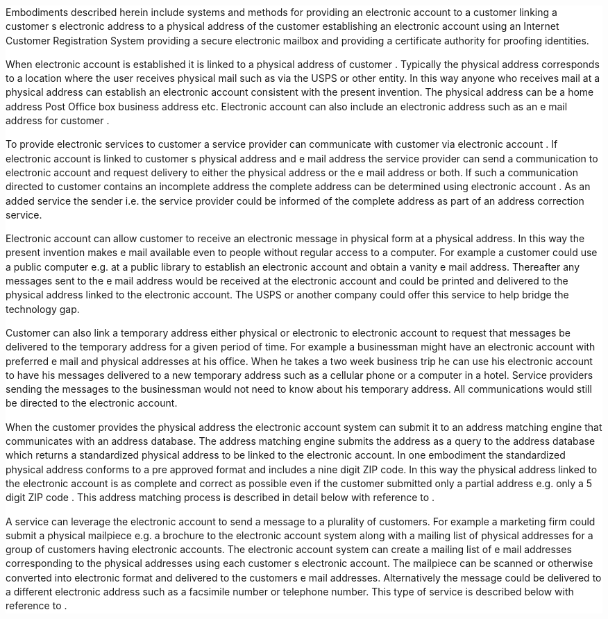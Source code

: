 Embodiments described herein include systems and methods for providing an electronic account to a customer linking a customer s electronic address to a physical address of the customer establishing an electronic account using an Internet Customer Registration System providing a secure electronic mailbox and providing a certificate authority for proofing identities.

When electronic account is established it is linked to a physical address of customer . Typically the physical address corresponds to a location where the user receives physical mail such as via the USPS or other entity. In this way anyone who receives mail at a physical address can establish an electronic account consistent with the present invention. The physical address can be a home address Post Office box business address etc. Electronic account can also include an electronic address such as an e mail address for customer .

To provide electronic services to customer a service provider can communicate with customer via electronic account . If electronic account is linked to customer s physical address and e mail address the service provider can send a communication to electronic account and request delivery to either the physical address or the e mail address or both. If such a communication directed to customer contains an incomplete address the complete address can be determined using electronic account . As an added service the sender i.e. the service provider could be informed of the complete address as part of an address correction service.

Electronic account can allow customer to receive an electronic message in physical form at a physical address. In this way the present invention makes e mail available even to people without regular access to a computer. For example a customer could use a public computer e.g. at a public library to establish an electronic account and obtain a vanity e mail address. Thereafter any messages sent to the e mail address would be received at the electronic account and could be printed and delivered to the physical address linked to the electronic account. The USPS or another company could offer this service to help bridge the technology gap.

Customer can also link a temporary address either physical or electronic to electronic account to request that messages be delivered to the temporary address for a given period of time. For example a businessman might have an electronic account with preferred e mail and physical addresses at his office. When he takes a two week business trip he can use his electronic account to have his messages delivered to a new temporary address such as a cellular phone or a computer in a hotel. Service providers sending the messages to the businessman would not need to know about his temporary address. All communications would still be directed to the electronic account.

When the customer provides the physical address the electronic account system can submit it to an address matching engine that communicates with an address database. The address matching engine submits the address as a query to the address database which returns a standardized physical address to be linked to the electronic account. In one embodiment the standardized physical address conforms to a pre approved format and includes a nine digit ZIP code. In this way the physical address linked to the electronic account is as complete and correct as possible even if the customer submitted only a partial address e.g. only a 5 digit ZIP code . This address matching process is described in detail below with reference to .

A service can leverage the electronic account to send a message to a plurality of customers. For example a marketing firm could submit a physical mailpiece e.g. a brochure to the electronic account system along with a mailing list of physical addresses for a group of customers having electronic accounts. The electronic account system can create a mailing list of e mail addresses corresponding to the physical addresses using each customer s electronic account. The mailpiece can be scanned or otherwise converted into electronic format and delivered to the customers e mail addresses. Alternatively the message could be delivered to a different electronic address such as a facsimile number or telephone number. This type of service is described below with reference to .
